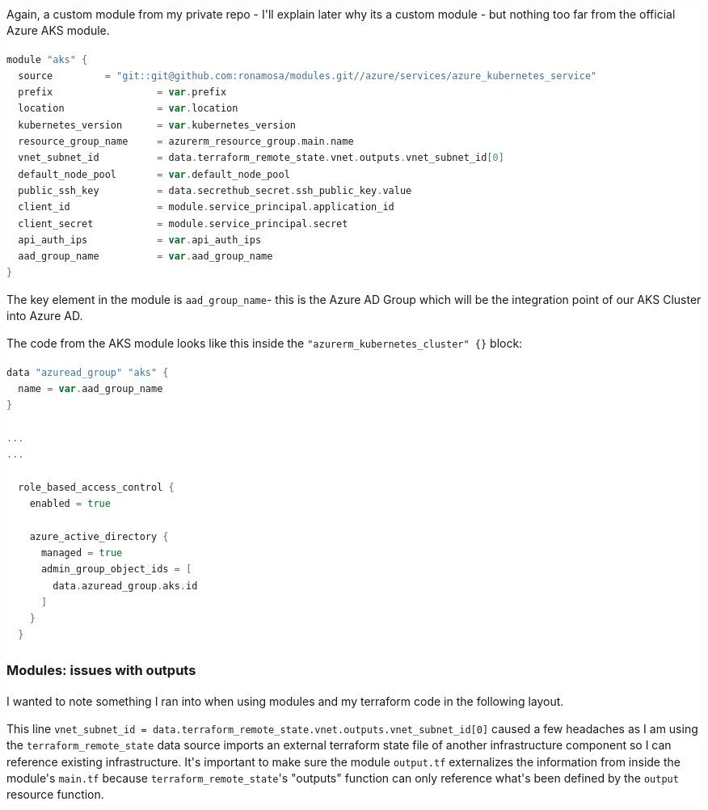 Again, a custom module from my private repo - I'll explain later why its a custom module - but nothing too far from the official Azure AKS module.

```go
module "aks" {
  source         = "git::git@github.com:ronamosa/modules.git//azure/services/azure_kubernetes_service"
  prefix                  = var.prefix
  location                = var.location
  kubernetes_version      = var.kubernetes_version
  resource_group_name     = azurerm_resource_group.main.name
  vnet_subnet_id          = data.terraform_remote_state.vnet.outputs.vnet_subnet_id[0]
  default_node_pool       = var.default_node_pool
  public_ssh_key          = data.secrethub_secret.ssh_public_key.value
  client_id               = module.service_principal.application_id
  client_secret           = module.service_principal.secret
  api_auth_ips            = var.api_auth_ips
  aad_group_name          = var.aad_group_name
}
```

The key element in the module is `aad_group_name`- this is the Azure AD Group which will be the integration point of our AKS Cluster into Azure AD.

The code from the AKS module looks like this inside the `"azurerm_kubernetes_cluster" {}` block:

```go
data "azuread_group" "aks" {
  name = var.aad_group_name
}

...
...

  role_based_access_control {
    enabled = true

    azure_active_directory {
      managed = true
      admin_group_object_ids = [
        data.azuread_group.aks.id
      ]
    }
  }
```

### Modules: issues with outputs

I wanted to note something I ran into when using modules and my terraform code in the following layout. 

This line `vnet_subnet_id = data.terraform_remote_state.vnet.outputs.vnet_subnet_id[0]` caused a few headaches as I am using the `terraform_remote_state` data source imports an external terraform state file of another infrastructure component so I can reference existing infrastructure. It's important to make sure the module `output.tf` externalizes the information from inside the module's `main.tf` because `terraform_remote_state`'s "outputs" function can only reference what's been defined by the `output` resource function.
